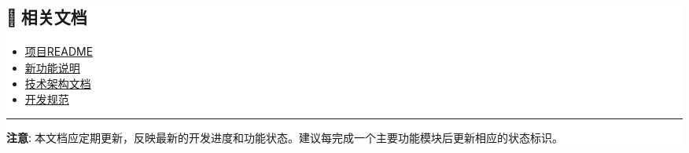 
## 🔗 **相关文档**

- [项目README](./README.md)
- [新功能说明](./README-新功能.md)
- [技术架构文档](./docs/architecture.md)
- [开发规范](./docs/development-guide.md)

---

**注意**: 本文档应定期更新，反映最新的开发进度和功能状态。建议每完成一个主要功能模块后更新相应的状态标识。
